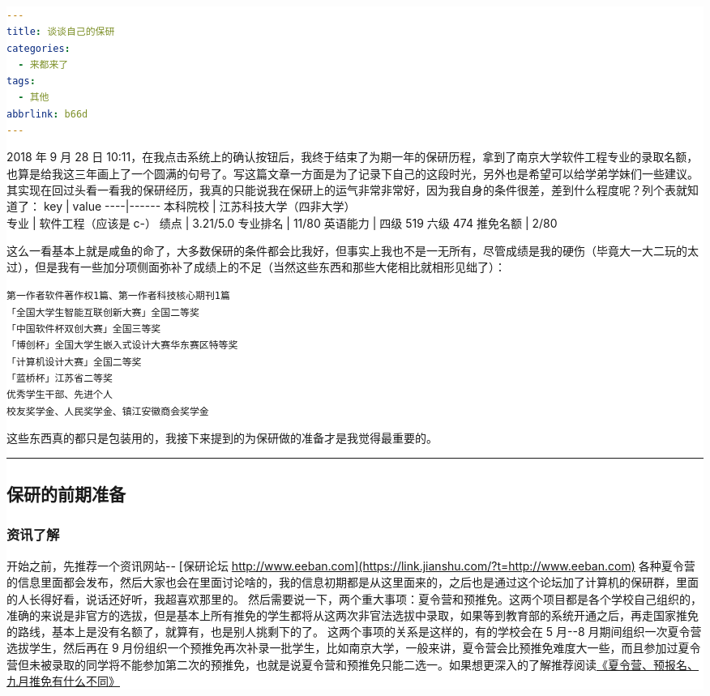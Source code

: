 ```yaml
---
title: 谈谈自己的保研
categories:
  - 来都来了
tags:
  - 其他
abbrlink: b66d
---
```


2018 年 9 月 28 日 10:11，在我点击系统上的确认按钮后，我终于结束了为期一年的保研历程，拿到了南京大学软件工程专业的录取名额，也算是给我这三年画上了一个圆满的句号了。写这篇文章一方面是为了记录下自己的这段时光，另外也是希望可以给学弟学妹们一些建议。
其实现在回过头看一看我的保研经历，我真的只能说我在保研上的运气非常非常好，因为我自身的条件很差，差到什么程度呢？列个表就知道了：
key | value
----|------
本科院校 | 江苏科技大学（四非大学）  
专业 | 软件工程（应该是 c-）
绩点 | 3.21/5.0
专业排名 | 11/80
英语能力 | 四级 519 六级 474
推免名额 | 2/80

这么一看基本上就是咸鱼的命了，大多数保研的条件都会比我好，但事实上我也不是一无所有，尽管成绩是我的硬伤（毕竟大一大二玩的太过），但是我有一些加分项侧面弥补了成绩上的不足（当然这些东西和那些大佬相比就相形见绌了）：

```
第一作者软件著作权1篇、第一作者科技核心期刊1篇
「全国大学生智能互联创新大赛」全国二等奖
「中国软件杯双创大赛」全国三等奖
「博创杯」全国大学生嵌入式设计大赛华东赛区特等奖
「计算机设计大赛」全国二等奖
「蓝桥杯」江苏省二等奖
优秀学生干部、先进个人
校友奖学金、人民奖学金、镇江安徽商会奖学金
```

这些东西真的都只是包装用的，我接下来提到的为保研做的准备才是我觉得最重要的。

---

## 保研的前期准备

### 资讯了解

开始之前，先推荐一个资讯网站--
[保研论坛 http://www.eeban.com](https://link.jianshu.com/?t=http://www.eeban.com)
各种夏令营的信息里面都会发布，然后大家也会在里面讨论啥的，我的信息初期都是从这里面来的，之后也是通过这个论坛加了计算机的保研群，里面的人长得好看，说话还好听，我超喜欢那里的。
然后需要说一下，两个重大事项：夏令营和预推免。这两个项目都是各个学校自己组织的，准确的来说是非官方的选拔，但是基本上所有推免的学生都将从这两次非官法选拔中录取，如果等到教育部的系统开通之后，再走国家推免的路线，基本上是没有名额了，就算有，也是别人挑剩下的了。
这两个事项的关系是这样的，有的学校会在 5 月--8 月期间组织一次夏令营选拔学生，然后再在 9 月份组织一个预推免再次补录一批学生，比如南京大学，一般来讲，夏令营会比预推免难度大一些，而且参加过夏令营但未被录取的同学将不能参加第二次的预推免，也就是说夏令营和预推免只能二选一。如果想更深入的了解推荐阅读[《夏令营、预报名、九月推免有什么不同》](https://zhuanlan.zhihu.com/p/38919161)

